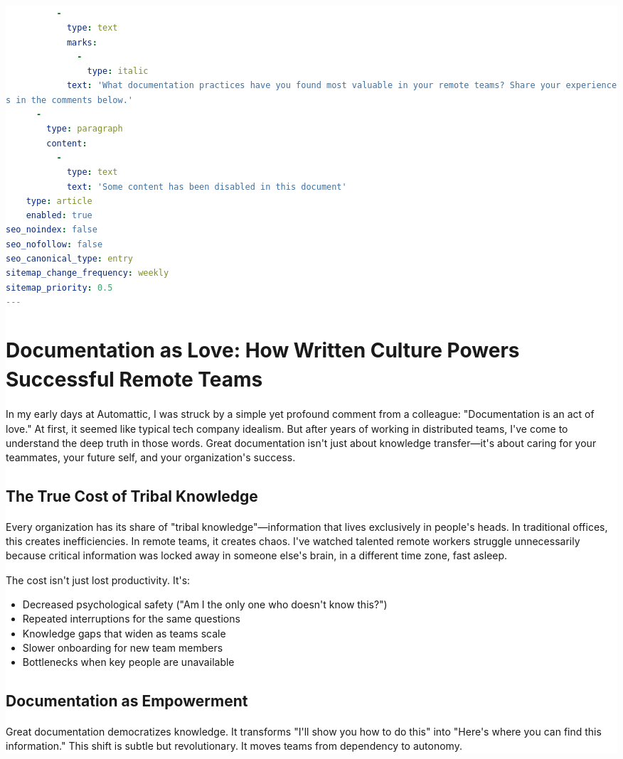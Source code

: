 ```yaml
          -
            type: text
            marks:
              -
                type: italic
            text: 'What documentation practices have you found most valuable in your remote teams? Share your experiences in the comments below.'
      -
        type: paragraph
        content:
          -
            type: text
            text: 'Some content has been disabled in this document'
    type: article
    enabled: true
seo_noindex: false
seo_nofollow: false
seo_canonical_type: entry
sitemap_change_frequency: weekly
sitemap_priority: 0.5
---
```

# Documentation as Love: How Written Culture Powers Successful Remote Teams

In my early days at Automattic, I was struck by a simple yet profound comment from a colleague: "Documentation is an act of love." At first, it seemed like typical tech company idealism. But after years of working in distributed teams, I've come to understand the deep truth in those words. Great documentation isn't just about knowledge transfer—it's about caring for your teammates, your future self, and your organization's success.

## The True Cost of Tribal Knowledge

Every organization has its share of "tribal knowledge"—information that lives exclusively in people's heads. In traditional offices, this creates inefficiencies. In remote teams, it creates chaos. I've watched talented remote workers struggle unnecessarily because critical information was locked away in someone else's brain, in a different time zone, fast asleep.

The cost isn't just lost productivity. It's:
- Decreased psychological safety ("Am I the only one who doesn't know this?")
- Repeated interruptions for the same questions
- Knowledge gaps that widen as teams scale
- Slower onboarding for new team members
- Bottlenecks when key people are unavailable

## Documentation as Empowerment

Great documentation democratizes knowledge. It transforms "I'll show you how to do this" into "Here's where you can find this information." This shift is subtle but revolutionary. It moves teams from dependency to autonomy.
